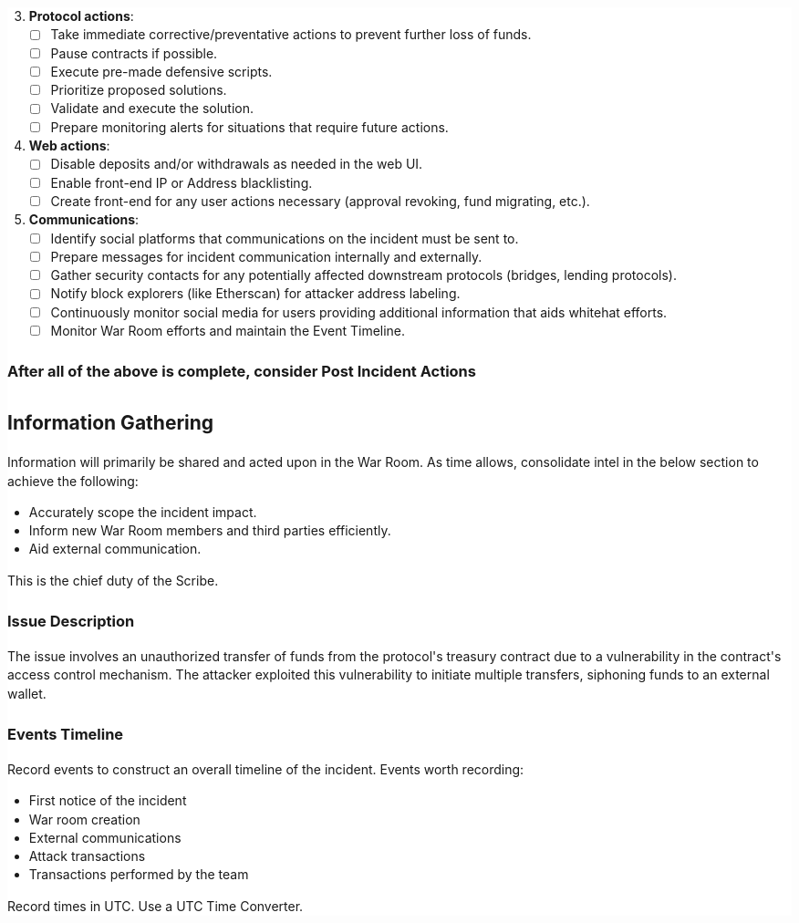 3. **Protocol actions**:
   - [ ] Take immediate corrective/preventative actions to prevent further loss of funds.
   - [ ] Pause contracts if possible.
   - [ ] Execute pre-made defensive scripts.
   - [ ] Prioritize proposed solutions.
   - [ ] Validate and execute the solution.
   - [ ] Prepare monitoring alerts for situations that require future actions.

4. **Web actions**:
   - [ ] Disable deposits and/or withdrawals as needed in the web UI.
   - [ ] Enable front-end IP or Address blacklisting.
   - [ ] Create front-end for any user actions necessary (approval revoking, fund migrating, etc.).

5. **Communications**:
   - [ ] Identify social platforms that communications on the incident must be sent to.
   - [ ] Prepare messages for incident communication internally and externally.
   - [ ] Gather security contacts for any potentially affected downstream protocols (bridges, lending protocols).
   - [ ] Notify block explorers (like Etherscan) for attacker address labeling.
   - [ ] Continuously monitor social media for users providing additional information that aids whitehat efforts.
   - [ ] Monitor War Room efforts and maintain the Event Timeline.

### After all of the above is complete, consider Post Incident Actions

## Information Gathering

Information will primarily be shared and acted upon in the War Room. As time allows, consolidate intel in the below section to achieve the following:

- Accurately scope the incident impact.
- Inform new War Room members and third parties efficiently.
- Aid external communication.

This is the chief duty of the Scribe.

### Issue Description

The issue involves an unauthorized transfer of funds from the protocol's treasury contract due to a vulnerability in the contract's access control mechanism. The attacker exploited this vulnerability to initiate multiple transfers, siphoning funds to an external wallet.

### Events Timeline

Record events to construct an overall timeline of the incident. Events worth recording:

- First notice of the incident
- War room creation
- External communications
- Attack transactions
- Transactions performed by the team

Record times in UTC. Use a UTC Time Converter.
